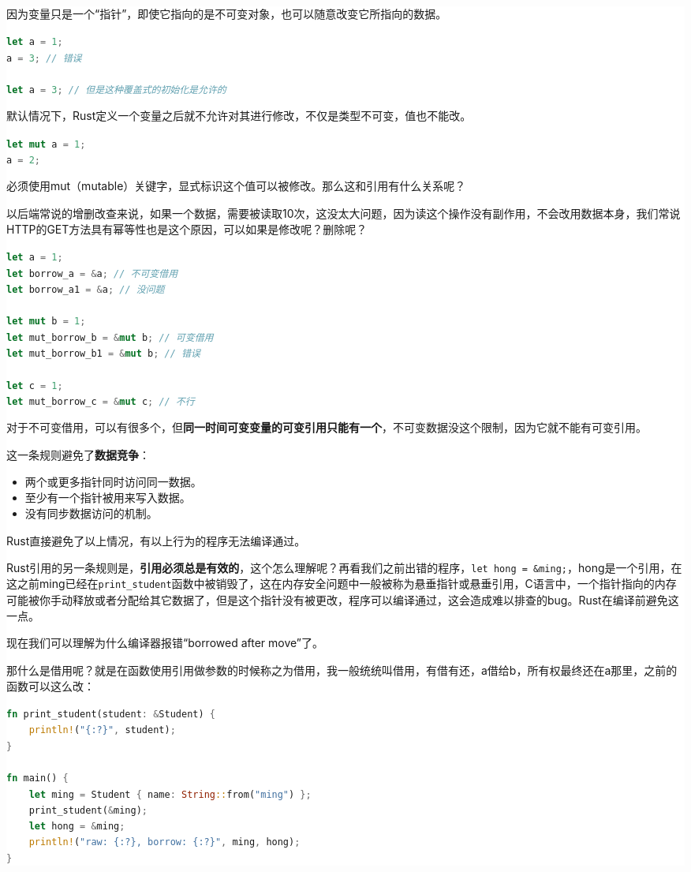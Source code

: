 因为变量只是一个“指针”，即使它指向的是不可变对象，也可以随意改变它所指向的数据。

```rust
let a = 1;
a = 3; // 错误

let a = 3; // 但是这种覆盖式的初始化是允许的
```

默认情况下，Rust定义一个变量之后就不允许对其进行修改，不仅是类型不可变，值也不能改。

```rust
let mut a = 1;
a = 2;
```

必须使用mut（mutable）关键字，显式标识这个值可以被修改。那么这和引用有什么关系呢？

以后端常说的增删改查来说，如果一个数据，需要被读取10次，这没太大问题，因为读这个操作没有副作用，不会改用数据本身，我们常说HTTP的GET方法具有幂等性也是这个原因，可以如果是修改呢？删除呢？

```rust
let a = 1;
let borrow_a = &a; // 不可变借用
let borrow_a1 = &a; // 没问题

let mut b = 1;
let mut_borrow_b = &mut b; // 可变借用
let mut_borrow_b1 = &mut b; // 错误

let c = 1;
let mut_borrow_c = &mut c; // 不行
```

对于不可变借用，可以有很多个，但**同一时间可变变量的可变引用只能有一个**，不可变数据没这个限制，因为它就不能有可变引用。

这一条规则避免了**数据竞争**：

- 两个或更多指针同时访问同一数据。
- 至少有一个指针被用来写入数据。
- 没有同步数据访问的机制。

Rust直接避免了以上情况，有以上行为的程序无法编译通过。

Rust引用的另一条规则是，**引用必须总是有效的**，这个怎么理解呢？再看我们之前出错的程序，`let hong = &ming;`，hong是一个引用，在这之前ming已经在`print_student`函数中被销毁了，这在内存安全问题中一般被称为悬垂指针或悬垂引用，C语言中，一个指针指向的内存可能被你手动释放或者分配给其它数据了，但是这个指针没有被更改，程序可以编译通过，这会造成难以排查的bug。Rust在编译前避免这一点。

现在我们可以理解为什么编译器报错“borrowed after move”了。

那什么是借用呢？就是在函数使用引用做参数的时候称之为借用，我一般统统叫借用，有借有还，a借给b，所有权最终还在a那里，之前的函数可以这么改：

```rust
fn print_student(student: &Student) {
    println!("{:?}", student);
}

fn main() {
    let ming = Student { name: String::from("ming") };
    print_student(&ming);
    let hong = &ming;
    println!("raw: {:?}, borrow: {:?}", ming, hong);
}
```
